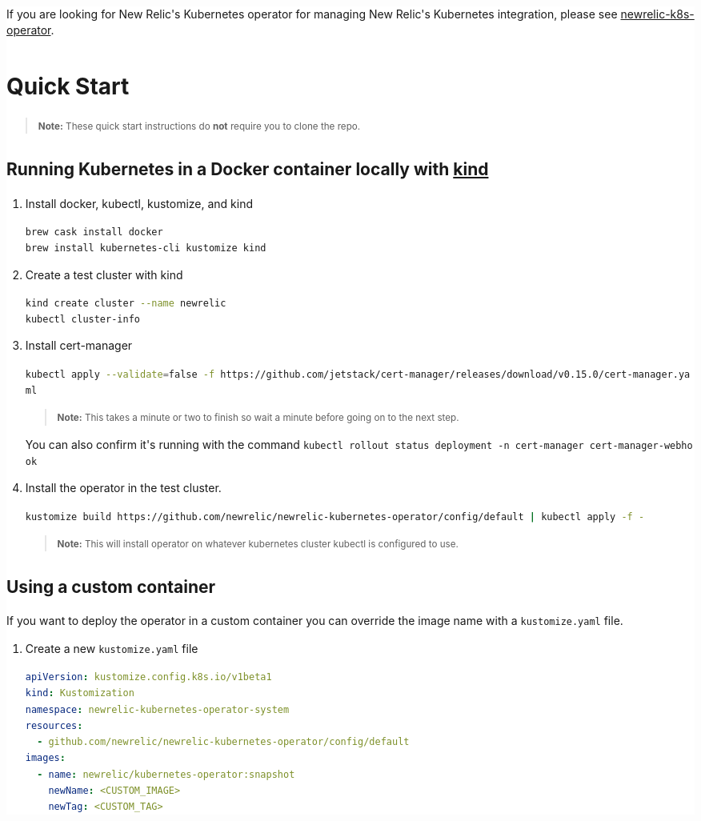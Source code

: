 If you are looking for New Relic's Kubernetes operator for managing New Relic's Kubernetes integration, please see [newrelic-k8s-operator](https://github.com/newrelic/newrelic-k8s-operator-v2). 

# Quick Start
> <small>**Note:** These quick start instructions do **not** require you to clone the repo.</small>

## Running Kubernetes in a Docker container locally with [kind](https://kind.sigs.k8s.io/)

1. Install docker, kubectl, kustomize, and kind

   ```bash
   brew cask install docker
   brew install kubernetes-cli kustomize kind
   ```

1. Create a test cluster with kind

   ```bash
   kind create cluster --name newrelic
   kubectl cluster-info
   ```

1. Install cert-manager

   ```bash
   kubectl apply --validate=false -f https://github.com/jetstack/cert-manager/releases/download/v0.15.0/cert-manager.yaml
   ```

   > <small>**Note:** This takes a minute or two to finish so wait a minute before going on to the next step.</small>

   You can also confirm it's running with the command `kubectl rollout status deployment -n cert-manager cert-manager-webhook`

1. Install the operator in the test cluster.

   ```bash
   kustomize build https://github.com/newrelic/newrelic-kubernetes-operator/config/default | kubectl apply -f -
   ```
   > <small>**Note:** This will install operator on whatever kubernetes cluster kubectl is configured to use.</small>

## Using a custom container

If you want to deploy the operator in a custom container you can override the image name with a `kustomize.yaml` file.

1. Create a new `kustomize.yaml` file

   ```yaml
   apiVersion: kustomize.config.k8s.io/v1beta1
   kind: Kustomization
   namespace: newrelic-kubernetes-operator-system
   resources:
     - github.com/newrelic/newrelic-kubernetes-operator/config/default
   images:
     - name: newrelic/kubernetes-operator:snapshot
       newName: <CUSTOM_IMAGE>
       newTag: <CUSTOM_TAG>
   ```
